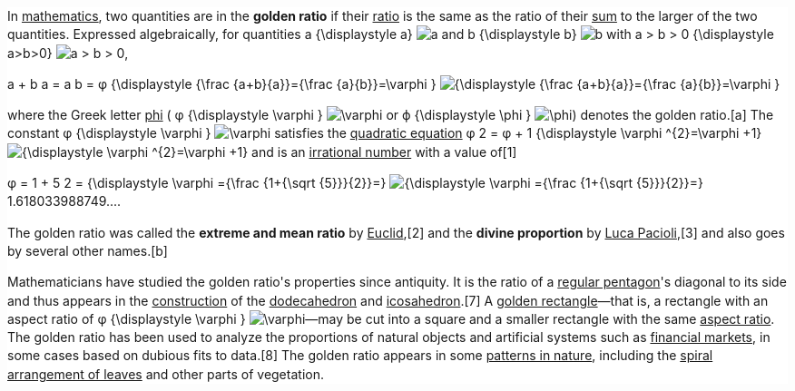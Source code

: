 In [mathematics](/wiki/Mathematics "Mathematics"), two quantities are in the
**golden ratio** if their [ratio](/wiki/Ratio "Ratio") is the same as the
ratio of their [sum](/wiki/Summation "Summation") to the larger of the two
quantities. Expressed algebraically, for quantities  a {\displaystyle a}
![a](https://wikimedia.org/api/rest_v1/media/math/render/svg/ffd2487510aa438433a2579450ab2b3d557e5edc)
and  b {\displaystyle b}
![b](https://wikimedia.org/api/rest_v1/media/math/render/svg/f11423fbb2e967f986e36804a8ae4271734917c3)
with  a > b > 0 {\displaystyle a>b>0} ![a > b >
0](https://wikimedia.org/api/rest_v1/media/math/render/svg/dc57e5721ebc7b851b968ea2545913848bf7a01e),

a + b a = a b = φ {\displaystyle {\frac {a+b}{a}}={\frac {a}{b}}=\varphi }
![{\\displaystyle {\\frac {a+b}{a}}={\\frac {a}{b}}=\\varphi
}](https://wikimedia.org/api/rest_v1/media/math/render/svg/84314078c65d42092ea2b178a2017754ac4062ff)

where the Greek letter [phi](/wiki/Phi_\(letter\) "Phi \(letter\)") ( φ
{\displaystyle \varphi } ![\\varphi
](https://wikimedia.org/api/rest_v1/media/math/render/svg/33ee699558d09cf9d653f6351f9fda0b2f4aaa3e)
or  ϕ {\displaystyle \phi } ![\\phi
](https://wikimedia.org/api/rest_v1/media/math/render/svg/72b1f30316670aee6270a28334bdf4f5072cdde4))
denotes the golden ratio.[a] The constant  φ {\displaystyle \varphi }
![\\varphi
](https://wikimedia.org/api/rest_v1/media/math/render/svg/33ee699558d09cf9d653f6351f9fda0b2f4aaa3e)
satisfies the [quadratic equation](/wiki/Quadratic_equation "Quadratic
equation") φ 2 = φ + 1 {\displaystyle \varphi ^{2}=\varphi +1}
![{\\displaystyle \\varphi ^{2}=\\varphi
+1}](https://wikimedia.org/api/rest_v1/media/math/render/svg/642e4bbe73e89ff3b93588bf2dbbee3ad852d3eb)
and is an [irrational number](/wiki/Irrational_number "Irrational number")
with a value of[1]

φ = 1 + 5 2 = {\displaystyle \varphi ={\frac {1+{\sqrt {5}}}{2}}=}
![{\\displaystyle \\varphi ={\\frac {1+{\\sqrt
{5}}}{2}}=}](https://wikimedia.org/api/rest_v1/media/math/render/svg/994537567a6f46ee7357b0fb48005e212cf1bdd7)1.618033988749....

The golden ratio was called the **extreme and mean ratio** by
[Euclid](/wiki/Euclid "Euclid"),[2] and the **divine proportion** by [Luca
Pacioli](/wiki/Luca_Pacioli "Luca Pacioli"),[3] and also goes by several other
names.[b]

Mathematicians have studied the golden ratio's properties since antiquity. It
is the ratio of a [regular pentagon](/wiki/Regular_pentagon "Regular
pentagon")'s diagonal to its side and thus appears in the
[construction](/wiki/Straightedge_and_compass_construction "Straightedge and
compass construction") of the [dodecahedron](/wiki/Dodecahedron
"Dodecahedron") and [icosahedron](/wiki/Icosahedron "Icosahedron").[7] A
[golden rectangle](/wiki/Golden_rectangle "Golden rectangle")—that is, a
rectangle with an aspect ratio of  φ {\displaystyle \varphi } ![\\varphi
](https://wikimedia.org/api/rest_v1/media/math/render/svg/33ee699558d09cf9d653f6351f9fda0b2f4aaa3e)—may
be cut into a square and a smaller rectangle with the same [aspect
ratio](/wiki/Aspect_ratio "Aspect ratio"). The golden ratio has been used to
analyze the proportions of natural objects and artificial systems such as
[financial markets](/wiki/Financial_market "Financial market"), in some cases
based on dubious fits to data.[8] The golden ratio appears in some [patterns
in nature](/wiki/Patterns_in_nature "Patterns in nature"), including the
[spiral arrangement of leaves](/wiki/Phyllotaxis "Phyllotaxis") and other
parts of vegetation.
